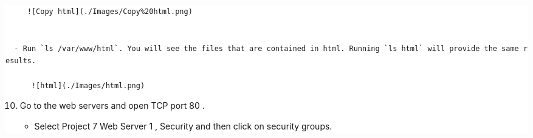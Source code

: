          ![Copy html](./Images/Copy%20html.png)

        
      - Run `ls /var/www/html`. You will see the files that are contained in html. Running `ls html` will provide the same results.

          ![html](./Images/html.png)

10. Go to the web servers and open TCP port 80 .

      - Select Project 7 Web Server 1 , Security and then click on security groups.
